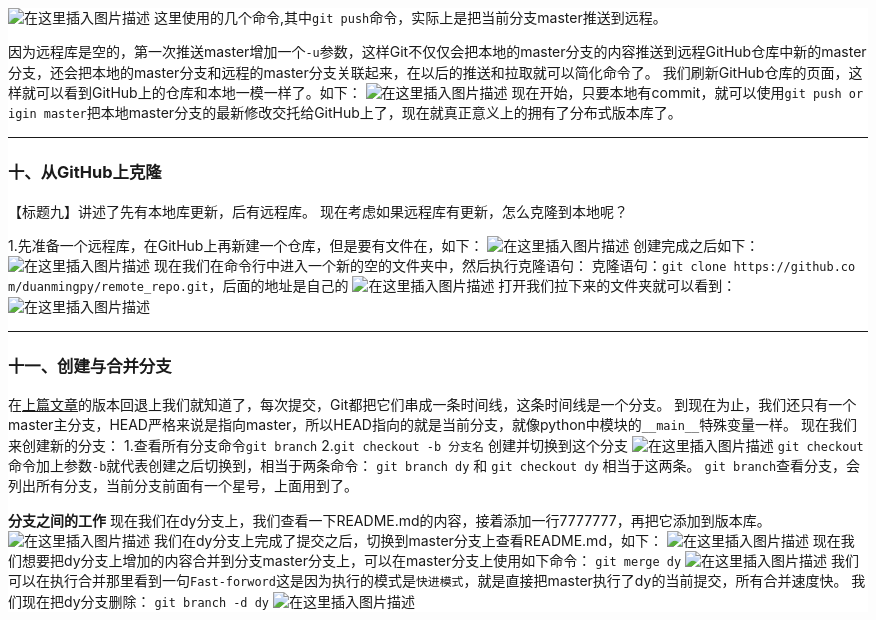 ![在这里插入图片描述](https://img-blog.csdnimg.cn/20191029171326815.png?x-oss-process=image/watermark,type_ZmFuZ3poZW5naGVpdGk,shadow_10,text_aHR0cHM6Ly9ibG9nLmNzZG4ubmV0L3FxXzM4NzI3ODQ3,size_16,color_FFFFFF,t_70)
这里使用的几个命令,其中`git push`命令，实际上是把当前分支master推送到远程。

因为远程库是空的，第一次推送master增加一个`-u`参数，这样Git不仅仅会把本地的master分支的内容推送到远程GitHub仓库中新的master分支，还会把本地的master分支和远程的master分支关联起来，在以后的推送和拉取就可以简化命令了。
我们刷新GitHub仓库的页面，这样就可以看到GitHub上的仓库和本地一模一样了。如下：
![在这里插入图片描述](https://img-blog.csdnimg.cn/20191029171833850.png?x-oss-process=image/watermark,type_ZmFuZ3poZW5naGVpdGk,shadow_10,text_aHR0cHM6Ly9ibG9nLmNzZG4ubmV0L3FxXzM4NzI3ODQ3,size_16,color_FFFFFF,t_70)
现在开始，只要本地有commit，就可以使用`git push origin master`把本地master分支的最新修改交托给GitHub上了，现在就真正意义上的拥有了分布式版本库了。

---

### 十、从GitHub上克隆

【标题九】讲述了先有本地库更新，后有远程库。
现在考虑如果远程库有更新，怎么克隆到本地呢？

1.先准备一个远程库，在GitHub上再新建一个仓库，但是要有文件在，如下：
![在这里插入图片描述](https://img-blog.csdnimg.cn/20191029172637219.png?x-oss-process=image/watermark,type_ZmFuZ3poZW5naGVpdGk,shadow_10,text_aHR0cHM6Ly9ibG9nLmNzZG4ubmV0L3FxXzM4NzI3ODQ3,size_16,color_FFFFFF,t_70)
创建完成之后如下：
![在这里插入图片描述](https://img-blog.csdnimg.cn/20191029172908308.png?x-oss-process=image/watermark,type_ZmFuZ3poZW5naGVpdGk,shadow_10,text_aHR0cHM6Ly9ibG9nLmNzZG4ubmV0L3FxXzM4NzI3ODQ3,size_16,color_FFFFFF,t_70)
现在我们在命令行中进入一个新的空的文件夹中，然后执行克隆语句：
克隆语句：`git clone https://github.com/duanmingpy/remote_repo.git`，后面的地址是自己的
![在这里插入图片描述](https://img-blog.csdnimg.cn/20191029174609492.png?x-oss-process=image/watermark,type_ZmFuZ3poZW5naGVpdGk,shadow_10,text_aHR0cHM6Ly9ibG9nLmNzZG4ubmV0L3FxXzM4NzI3ODQ3,size_16,color_FFFFFF,t_70)
打开我们拉下来的文件夹就可以看到：
![在这里插入图片描述](https://img-blog.csdnimg.cn/20191029174829232.png?x-oss-process=image/watermark,type_ZmFuZ3poZW5naGVpdGk,shadow_10,text_aHR0cHM6Ly9ibG9nLmNzZG4ubmV0L3FxXzM4NzI3ODQ3,size_16,color_FFFFFF,t_70)

---

### 十一、创建与合并分支

在[上篇文章](https://blog.csdn.net/qq_38727847/article/details/102796482)的版本回退上我们就知道了，每次提交，Git都把它们串成一条时间线，这条时间线是一个分支。
到现在为止，我们还只有一个master主分支，HEAD严格来说是指向master，所以HEAD指向的就是当前分支，就像python中模块的`__main__`特殊变量一样。
现在我们来创建新的分支：
1.查看所有分支命令`git branch`
2.`git checkout -b 分支名` 创建并切换到这个分支
![在这里插入图片描述](https://img-blog.csdnimg.cn/2019102917581940.png?x-oss-process=image/watermark,type_ZmFuZ3poZW5naGVpdGk,shadow_10,text_aHR0cHM6Ly9ibG9nLmNzZG4ubmV0L3FxXzM4NzI3ODQ3,size_16,color_FFFFFF,t_70)
`git checkout`命令加上参数`-b`就代表创建之后切换到，相当于两条命令：
`git branch dy` 和 `git checkout dy` 相当于这两条。
`git branch`查看分支，会列出所有分支，当前分支前面有一个星号，上面用到了。

**分支之间的工作**
现在我们在dy分支上，我们查看一下README.md的内容，接着添加一行7777777，再把它添加到版本库。
![在这里插入图片描述](https://img-blog.csdnimg.cn/20191029185304971.png?x-oss-process=image/watermark,type_ZmFuZ3poZW5naGVpdGk,shadow_10,text_aHR0cHM6Ly9ibG9nLmNzZG4ubmV0L3FxXzM4NzI3ODQ3,size_16,color_FFFFFF,t_70)
我们在dy分支上完成了提交之后，切换到master分支上查看README.md，如下：
![在这里插入图片描述](https://img-blog.csdnimg.cn/20191029185700369.png?x-oss-process=image/watermark,type_ZmFuZ3poZW5naGVpdGk,shadow_10,text_aHR0cHM6Ly9ibG9nLmNzZG4ubmV0L3FxXzM4NzI3ODQ3,size_16,color_FFFFFF,t_70)
现在我们想要把dy分支上增加的内容合并到分支master分支上，可以在master分支上使用如下命令：
`git merge dy`
![在这里插入图片描述](https://img-blog.csdnimg.cn/2019102919004163.png?x-oss-process=image/watermark,type_ZmFuZ3poZW5naGVpdGk,shadow_10,text_aHR0cHM6Ly9ibG9nLmNzZG4ubmV0L3FxXzM4NzI3ODQ3,size_16,color_FFFFFF,t_70)
我们可以在执行合并那里看到一句`Fast-forword`这是因为执行的模式是`快进模式`，就是直接把master执行了dy的当前提交，所有合并速度快。
我们现在把dy分支删除：
`git branch -d dy`
![在这里插入图片描述](https://img-blog.csdnimg.cn/2019102919042632.png?x-oss-process=image/watermark,type_ZmFuZ3poZW5naGVpdGk,shadow_10,text_aHR0cHM6Ly9ibG9nLmNzZG4ubmV0L3FxXzM4NzI3ODQ3,size_16,color_FFFFFF,t_70)

